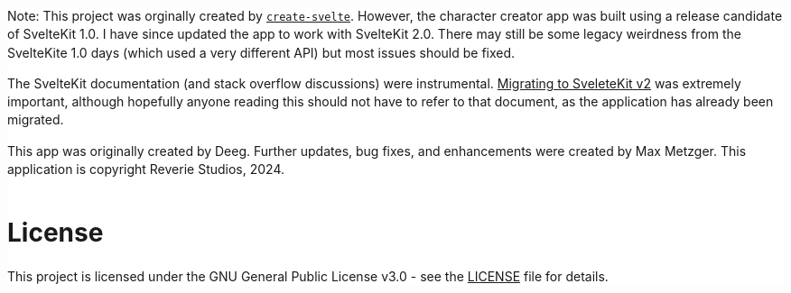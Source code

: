 Note: This project was orginally created by [`create-svelte`](https://github.com/sveltejs/kit/tree/master/packages/create-svelte). However,
the character creator app was built using a release candidate of SvelteKit 1.0. I have since updated the app to work with SvelteKit 2.0. There
may still be some legacy weirdness from the SvelteKite 1.0 days (which used a very different API) but most issues should be fixed.

The SvelteKit documentation (and stack overflow discussions) were instrumental. [Migrating to SveleteKit v2](https://kit.svelte.dev/docs/migrating-to-sveltekit-2) was extremely important, although hopefully anyone reading this should not have to refer to that document, as
the application has already been migrated.

This app was originally created by Deeg. Further updates, bug fixes, and enhancements were created by Max Metzger.
This application is copyright Reverie Studios, 2024.

# License

This project is licensed under the GNU General Public License v3.0 - see the [LICENSE](LICENSE) file for details.